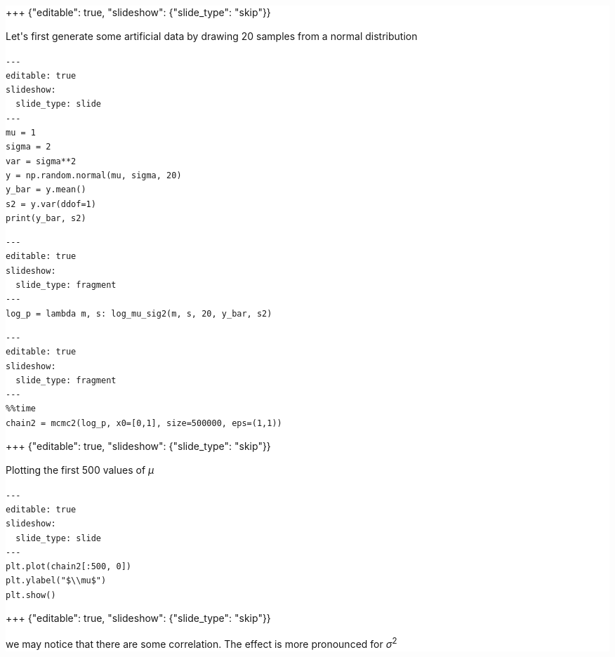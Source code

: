 +++ {"editable": true, "slideshow": {"slide_type": "skip"}}

Let's first generate some artificial data by drawing 20 samples from a normal distribution

```{code-cell}
---
editable: true
slideshow:
  slide_type: slide
---
mu = 1
sigma = 2
var = sigma**2
y = np.random.normal(mu, sigma, 20)
y_bar = y.mean()
s2 = y.var(ddof=1)
print(y_bar, s2)
```

```{code-cell}
---
editable: true
slideshow:
  slide_type: fragment
---
log_p = lambda m, s: log_mu_sig2(m, s, 20, y_bar, s2)
```

```{code-cell}
---
editable: true
slideshow:
  slide_type: fragment
---
%%time
chain2 = mcmc2(log_p, x0=[0,1], size=500000, eps=(1,1))
```

+++ {"editable": true, "slideshow": {"slide_type": "skip"}}

Plotting the first 500 values of $\mu$

```{code-cell}
---
editable: true
slideshow:
  slide_type: slide
---
plt.plot(chain2[:500, 0])
plt.ylabel("$\\mu$")
plt.show()
```

+++ {"editable": true, "slideshow": {"slide_type": "skip"}}

we may notice that there are some   correlation. The effect is more pronounced for $\sigma^2$
